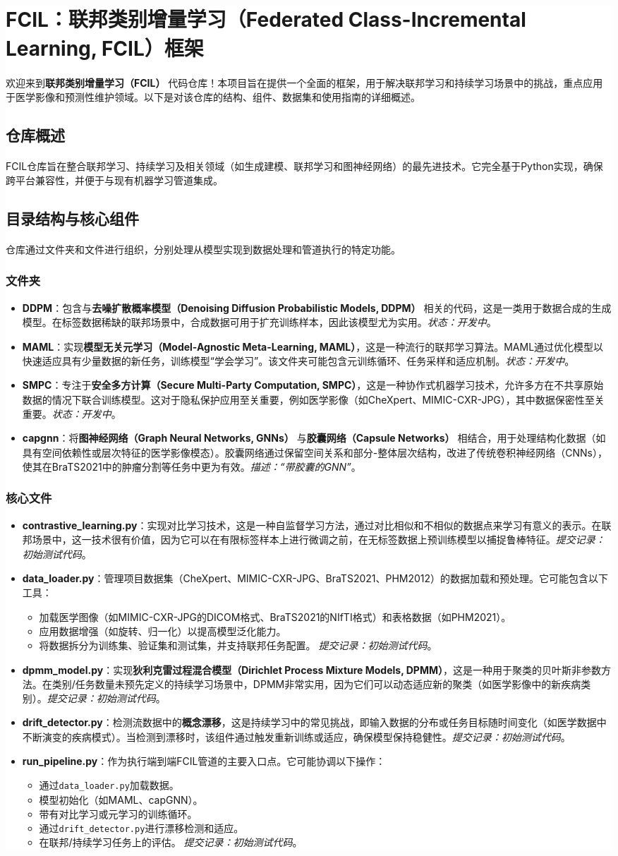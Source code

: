 # FCIL：联邦类别增量学习（Federated Class-Incremental Learning, FCIL）框架

欢迎来到**联邦类别增量学习（FCIL）** 代码仓库！本项目旨在提供一个全面的框架，用于解决联邦学习和持续学习场景中的挑战，重点应用于医学影像和预测性维护领域。以下是对该仓库的结构、组件、数据集和使用指南的详细概述。


## 仓库概述
FCIL仓库旨在整合联邦学习、持续学习及相关领域（如生成建模、联邦学习和图神经网络）的最先进技术。它完全基于Python实现，确保跨平台兼容性，并便于与现有机器学习管道集成。


## 目录结构与核心组件
仓库通过文件夹和文件进行组织，分别处理从模型实现到数据处理和管道执行的特定功能。

### 文件夹
- **DDPM**：包含与**去噪扩散概率模型（Denoising Diffusion Probabilistic Models, DDPM）** 相关的代码，这是一类用于数据合成的生成模型。在标签数据稀缺的联邦场景中，合成数据可用于扩充训练样本，因此该模型尤为实用。*状态：开发中*。

- **MAML**：实现**模型无关元学习（Model-Agnostic Meta-Learning, MAML）**，这是一种流行的联邦学习算法。MAML通过优化模型以快速适应具有少量数据的新任务，训练模型“学会学习”。该文件夹可能包含元训练循环、任务采样和适应机制。*状态：开发中*。

- **SMPC**：专注于**安全多方计算（Secure Multi-Party Computation, SMPC）**，这是一种协作式机器学习技术，允许多方在不共享原始数据的情况下联合训练模型。这对于隐私保护应用至关重要，例如医学影像（如CheXpert、MIMIC-CXR-JPG），其中数据保密性至关重要。*状态：开发中*。

- **capgnn**：将**图神经网络（Graph Neural Networks, GNNs）** 与**胶囊网络（Capsule Networks）** 相结合，用于处理结构化数据（如具有空间依赖性或层次特征的医学影像模态）。胶囊网络通过保留空间关系和部分-整体层次结构，改进了传统卷积神经网络（CNNs），使其在BraTS2021中的肿瘤分割等任务中更为有效。*描述：“带胶囊的GNN”*。


### 核心文件
- **contrastive_learning.py**：实现对比学习技术，这是一种自监督学习方法，通过对比相似和不相似的数据点来学习有意义的表示。在联邦场景中，这一技术很有价值，因为它可以在有限标签样本上进行微调之前，在无标签数据上预训练模型以捕捉鲁棒特征。*提交记录：初始测试代码*。

- **data_loader.py**：管理项目数据集（CheXpert、MIMIC-CXR-JPG、BraTS2021、PHM2012）的数据加载和预处理。它可能包含以下工具：
  - 加载医学图像（如MIMIC-CXR-JPG的DICOM格式、BraTS2021的NIfTI格式）和表格数据（如PHM2021）。
  - 应用数据增强（如旋转、归一化）以提高模型泛化能力。
  - 将数据拆分为训练集、验证集和测试集，并支持联邦任务配置。
  *提交记录：初始测试代码*。

- **dpmm_model.py**：实现**狄利克雷过程混合模型（Dirichlet Process Mixture Models, DPMM）**，这是一种用于聚类的贝叶斯非参数方法。在类别/任务数量未预先定义的持续学习场景中，DPMM非常实用，因为它们可以动态适应新的聚类（如医学影像中的新疾病类别）。*提交记录：初始测试代码*。

- **drift_detector.py**：检测流数据中的**概念漂移**，这是持续学习中的常见挑战，即输入数据的分布或任务目标随时间变化（如医学数据中不断演变的疾病模式）。当检测到漂移时，该组件通过触发重新训练或适应，确保模型保持稳健性。*提交记录：初始测试代码*。

- **run_pipeline.py**：作为执行端到端FCIL管道的主要入口点。它可能协调以下操作：
  - 通过`data_loader.py`加载数据。
  - 模型初始化（如MAML、capGNN）。
  - 带有对比学习或元学习的训练循环。
  - 通过`drift_detector.py`进行漂移检测和适应。
  - 在联邦/持续学习任务上的评估。
  *提交记录：初始测试代码*。
